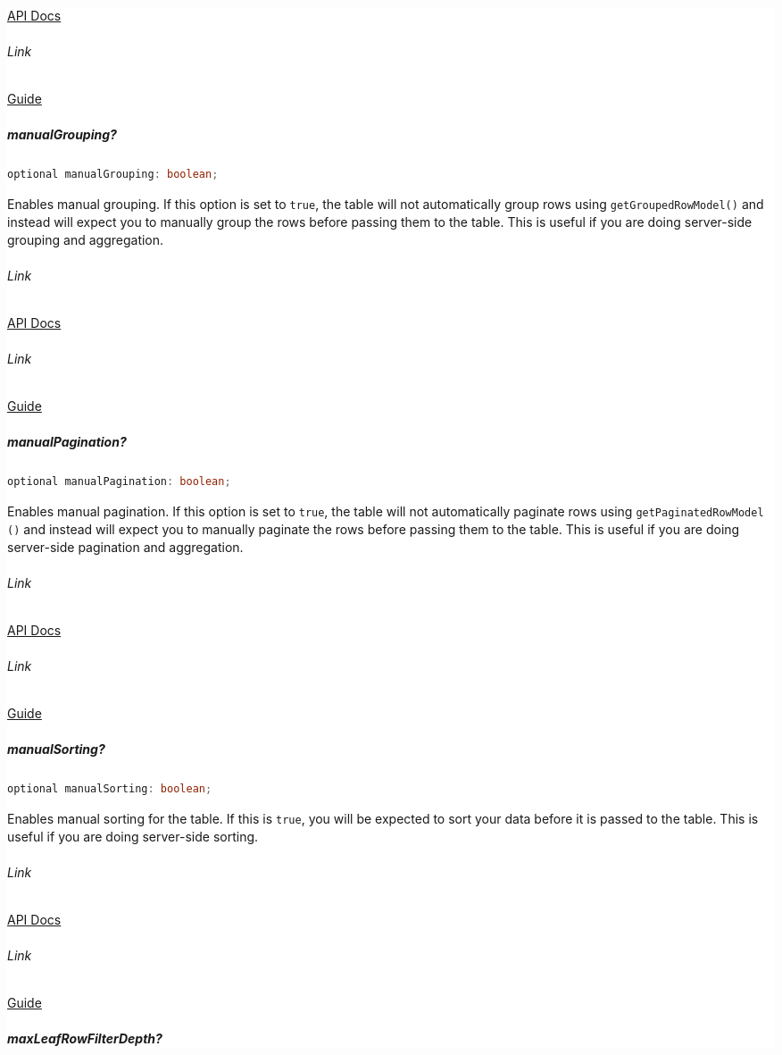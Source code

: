 [API Docs](https://tanstack.com/table/v8/docs/api/features/column-filtering#manualfiltering)

###### Link

[Guide](https://tanstack.com/table/v8/docs/guide/column-filtering)

##### manualGrouping?

```ts
optional manualGrouping: boolean;
```

Enables manual grouping. If this option is set to `true`, the table will not automatically group rows using `getGroupedRowModel()` and instead will expect you to manually group the rows before passing them to the table. This is useful if you are doing server-side grouping and aggregation.

###### Link

[API Docs](https://tanstack.com/table/v8/docs/api/features/grouping#manualgrouping)

###### Link

[Guide](https://tanstack.com/table/v8/docs/guide/grouping)

##### manualPagination?

```ts
optional manualPagination: boolean;
```

Enables manual pagination. If this option is set to `true`, the table will not automatically paginate rows using `getPaginatedRowModel()` and instead will expect you to manually paginate the rows before passing them to the table. This is useful if you are doing server-side pagination and aggregation.

###### Link

[API Docs](https://tanstack.com/table/v8/docs/api/features/pagination#manualpagination)

###### Link

[Guide](https://tanstack.com/table/v8/docs/guide/pagination)

##### manualSorting?

```ts
optional manualSorting: boolean;
```

Enables manual sorting for the table. If this is `true`, you will be expected to sort your data before it is passed to the table. This is useful if you are doing server-side sorting.

###### Link

[API Docs](https://tanstack.com/table/v8/docs/api/features/sorting#manualsorting)

###### Link

[Guide](https://tanstack.com/table/v8/docs/guide/sorting)

##### maxLeafRowFilterDepth?
